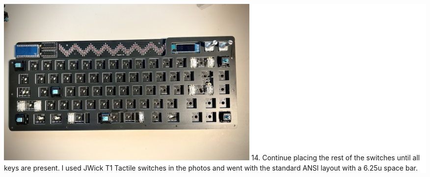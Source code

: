 <img src="img/build/lagom_step11.jpeg" alt="plate" width="500">
14. Continue placing the rest of the switches until all keys are present. I used JWick T1 Tactile switches in the photos and went with the standard ANSI layout with a 6.25u space bar.
